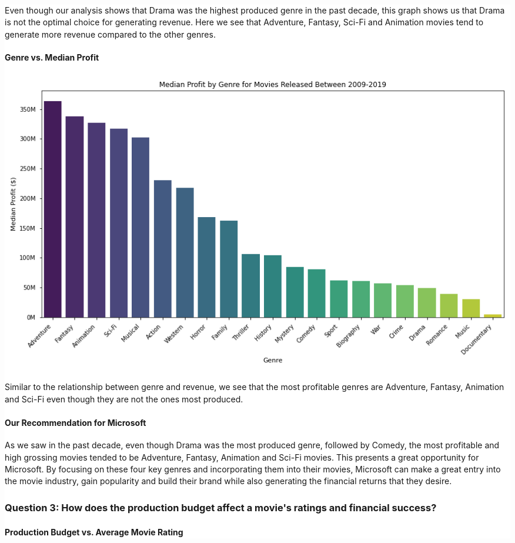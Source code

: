 Even though our analysis shows that Drama was the highest produced genre in the past decade, this graph shows us that Drama is not the optimal choice for generating revenue. Here we see that Adventure, Fantasy, Sci-Fi and Animation movies tend to generate more revenue compared to the other genres. 

#### Genre vs. Median Profit
    
<img src='images/Prof-Genre.png'>
    

Similar to the relationship between genre and revenue, we see that the most profitable genres are Adventure, Fantasy, Animation and Sci-Fi even though they are not the ones most produced.

#### Our Recommendation for Microsoft

As we saw in the past decade, even though Drama was the most produced genre, followed by Comedy, the most profitable and high grossing movies tended to be Adventure, Fantasy, Animation and Sci-Fi movies. This presents a great opportunity for Microsoft. By focusing on these four key genres and incorporating them into their movies, Microsoft can make a great entry into the movie industry, gain popularity and build their brand while also generating the financial returns that they desire.

### Question 3: How does the production budget affect a movie's ratings and financial success?


#### Production Budget vs. Average Movie Rating
    